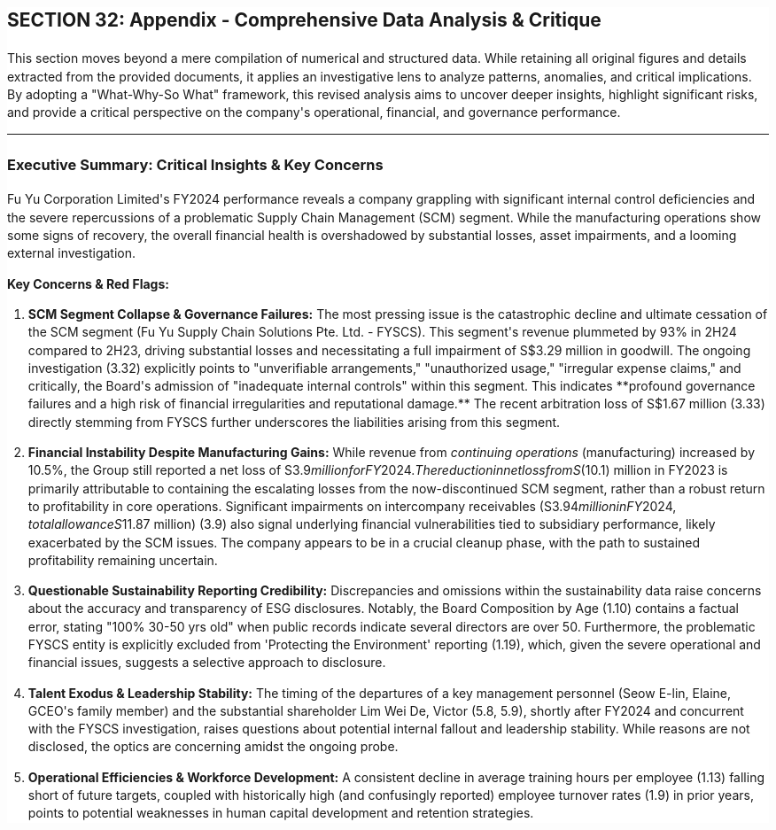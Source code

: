 ## SECTION 32: Appendix - Comprehensive Data Analysis & Critique

This section moves beyond a mere compilation of numerical and structured data. While retaining all original figures and details extracted from the provided documents, it applies an investigative lens to analyze patterns, anomalies, and critical implications. By adopting a "What-Why-So What" framework, this revised analysis aims to uncover deeper insights, highlight significant risks, and provide a critical perspective on the company's operational, financial, and governance performance.

---

### Executive Summary: Critical Insights & Key Concerns

Fu Yu Corporation Limited's FY2024 performance reveals a company grappling with significant internal control deficiencies and the severe repercussions of a problematic Supply Chain Management (SCM) segment. While the manufacturing operations show some signs of recovery, the overall financial health is overshadowed by substantial losses, asset impairments, and a looming external investigation.

**Key Concerns & Red Flags:**

1.  **SCM Segment Collapse & Governance Failures:** The most pressing issue is the catastrophic decline and ultimate cessation of the SCM segment (Fu Yu Supply Chain Solutions Pte. Ltd. - FYSCS). This segment's revenue plummeted by 93% in 2H24 compared to 2H23, driving substantial losses and necessitating a full impairment of S$3.29 million in goodwill. The ongoing investigation (3.32) explicitly points to "unverifiable arrangements," "unauthorized usage," "irregular expense claims," and critically, the Board's admission of "inadequate internal controls" within this segment. This indicates **profound governance failures and a high risk of financial irregularities and reputational damage.** The recent arbitration loss of S$1.67 million (3.33) directly stemming from FYSCS further underscores the liabilities arising from this segment.

2.  **Financial Instability Despite Manufacturing Gains:** While revenue from *continuing operations* (manufacturing) increased by 10.5%, the Group still reported a net loss of S$3.9 million for FY2024. The reduction in net loss from S$(10.1) million in FY2023 is primarily attributable to containing the escalating losses from the now-discontinued SCM segment, rather than a robust return to profitability in core operations. Significant impairments on intercompany receivables (S$3.94 million in FY2024, total allowance S$11.87 million) (3.9) also signal underlying financial vulnerabilities tied to subsidiary performance, likely exacerbated by the SCM issues. The company appears to be in a crucial cleanup phase, with the path to sustained profitability remaining uncertain.

3.  **Questionable Sustainability Reporting Credibility:** Discrepancies and omissions within the sustainability data raise concerns about the accuracy and transparency of ESG disclosures. Notably, the Board Composition by Age (1.10) contains a factual error, stating "100% 30-50 yrs old" when public records indicate several directors are over 50. Furthermore, the problematic FYSCS entity is explicitly excluded from 'Protecting the Environment' reporting (1.19), which, given the severe operational and financial issues, suggests a selective approach to disclosure.

4.  **Talent Exodus & Leadership Stability:** The timing of the departures of a key management personnel (Seow E-lin, Elaine, GCEO's family member) and the substantial shareholder Lim Wei De, Victor (5.8, 5.9), shortly after FY2024 and concurrent with the FYSCS investigation, raises questions about potential internal fallout and leadership stability. While reasons are not disclosed, the optics are concerning amidst the ongoing probe.

5.  **Operational Efficiencies & Workforce Development:** A consistent decline in average training hours per employee (1.13) falling short of future targets, coupled with historically high (and confusingly reported) employee turnover rates (1.9) in prior years, points to potential weaknesses in human capital development and retention strategies.
